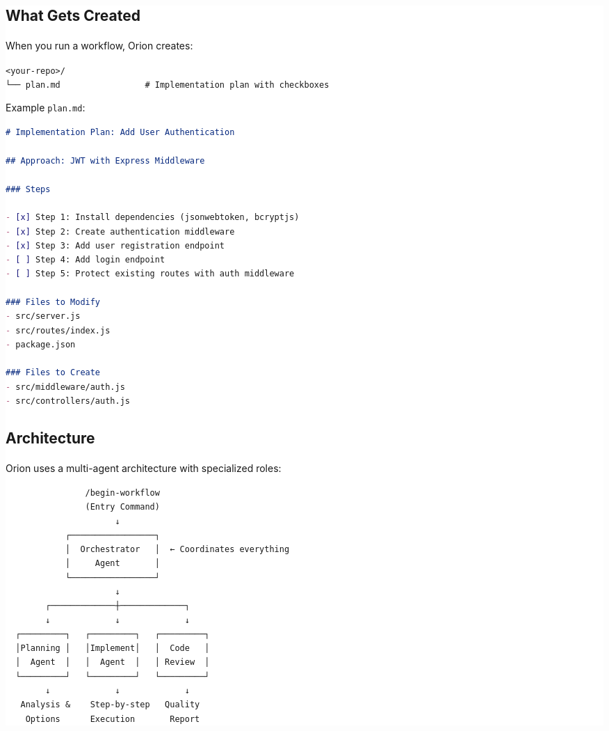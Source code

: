 ## What Gets Created

When you run a workflow, Orion creates:

```
<your-repo>/
└── plan.md                 # Implementation plan with checkboxes
```

Example `plan.md`:
```markdown
# Implementation Plan: Add User Authentication

## Approach: JWT with Express Middleware

### Steps

- [x] Step 1: Install dependencies (jsonwebtoken, bcryptjs)
- [x] Step 2: Create authentication middleware
- [x] Step 3: Add user registration endpoint
- [ ] Step 4: Add login endpoint
- [ ] Step 5: Protect existing routes with auth middleware

### Files to Modify
- src/server.js
- src/routes/index.js
- package.json

### Files to Create
- src/middleware/auth.js
- src/controllers/auth.js
```

## Architecture

Orion uses a multi-agent architecture with specialized roles:

```
                /begin-workflow
                (Entry Command)
                      ↓
            ┌─────────────────┐
            │  Orchestrator   │  ← Coordinates everything
            │     Agent       │
            └─────────────────┘
                      ↓
        ┌─────────────┼─────────────┐
        ↓             ↓             ↓
  ┌─────────┐   ┌─────────┐   ┌─────────┐
  │Planning │   │Implement│   │  Code   │
  │  Agent  │   │  Agent  │   │ Review  │
  └─────────┘   └─────────┘   └─────────┘
        ↓             ↓             ↓
   Analysis &    Step-by-step   Quality
    Options      Execution       Report
```
